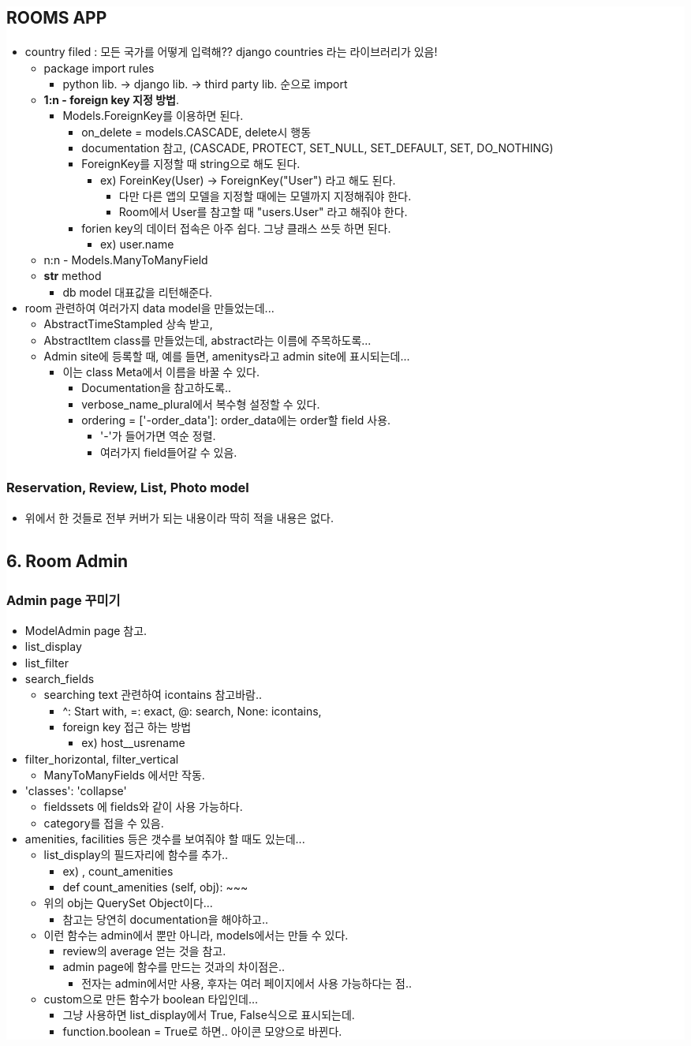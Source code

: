 ## ROOMS APP

- country filed : 모든 국가를 어떻게 입력해?? django countries 라는 라이브러리가 있음!
  - package import rules
    - python lib. -> django lib. -> third party lib. 순으로 import
  - **1:n - foreign key 지정 방법**.
    - Models.ForeignKey를 이용하면 된다.
      - on_delete = models.CASCADE, delete시 행동
      - documentation 참고, (CASCADE, PROTECT, SET_NULL, SET_DEFAULT, SET, DO_NOTHING)
      - ForeignKey를 지정할 때 string으로 해도 된다.
        - ex) ForeinKey(User) -> ForeignKey("User") 라고 해도 된다.
          - 다만 다른 앱의 모델을 지정할 때에는 모델까지 지정해줘야 한다.
          - Room에서 User를 참고할 때 "users.User" 라고 해줘야 한다.
      - forien key의 데이터 접속은 아주 쉽다. 그냥 클래스 쓰듯 하면 된다.
        - ex) user.name
  - n:n - Models.ManyToManyField
  - **str** method
    - db model 대표값을 리턴해준다.
- room 관련하여 여러가지 data model을 만들었는데...
  - AbstractTimeStampled 상속 받고,
  - AbstractItem class를 만들었는데, abstract라는 이름에 주목하도록...
  - Admin site에 등록할 때, 예를 들면, amenitys라고 admin site에 표시되는데...
    - 이는 class Meta에서 이름을 바꿀 수 있다.
      - Documentation을 참고하도록..
      - verbose_name_plural에서 복수형 설정할 수 있다.
      - ordering = ['-order_data']: order_data에는 order할 field 사용.
        - '-'가 들어가면 역순 정렬.
        - 여러가지 field들어갈 수 있음.

### Reservation, Review, List, Photo model

- 위에서 한 것들로 전부 커버가 되는 내용이라 딱히 적을 내용은 없다.

## 6. Room Admin

### Admin page 꾸미기

- ModelAdmin page 참고.
- list_display
- list_filter
- search_fields
  - searching text 관련하여 icontains 참고바람..
    - ^: Start with, =: exact, @: search, None: icontains,
    - foreign key 접근 하는 방법
      - ex) host\_\_usrename
- filter_horizontal, filter_vertical
  - ManyToManyFields 에서만 작동.
- 'classes': 'collapse'
  - fieldssets 에 fields와 같이 사용 가능하다.
  - category를 접을 수 있음.
- amenities, facilities 등은 갯수를 보여줘야 할 때도 있는데...
  - list_display의 필드자리에 함수를 추가..
    - ex) , count_amenities
    - def count_amenities (self, obj): ~~~
  - 위의 obj는 QuerySet Object이다...
    - 참고는 당연히 documentation을 해야하고..
  - 이런 함수는 admin에서 뿐만 아니라, models에서는 만들 수 있다.
    - review의 average 얻는 것을 참고.
    - admin page에 함수를 만드는 것과의 차이점은..
      - 전자는 admin에서만 사용, 후자는 여러 페이지에서 사용 가능하다는 점..
  - custom으로 만든 함수가 boolean 타입인데...
    - 그냥 사용하면 list_display에서 True, False식으로 표시되는데.
    - function.boolean = True로 하면.. 아이콘 모양으로 바뀐다.